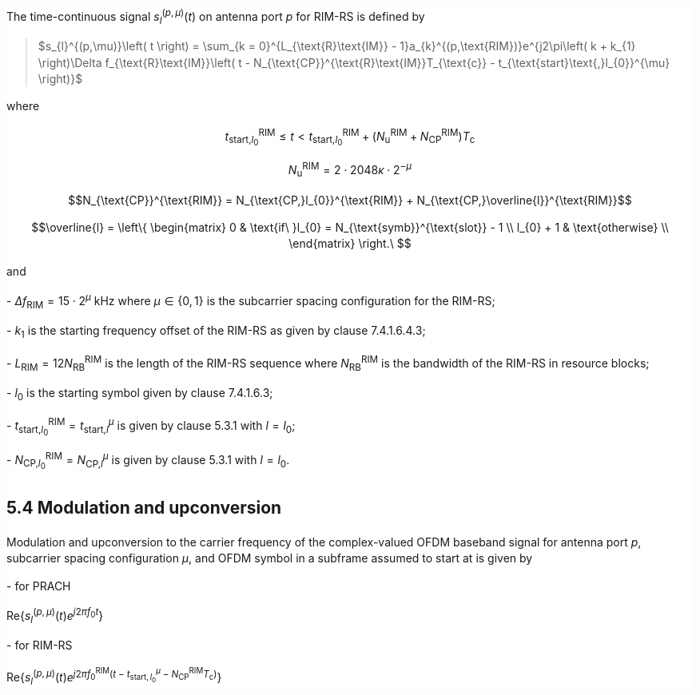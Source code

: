 The time-continuous signal $s_{l}^{(p,\mu)}\left( t \right)$ on antenna
port $p$ for RIM-RS is defined by

> $s_{l}^{(p,\mu)}\left( t \right) = \sum_{k = 0}^{L_{\text{R}\text{IM}} - 1}a_{k}^{(p,\text{RIM})}e^{j2\pi\left( k + k_{1} \right)\Delta f_{\text{R}\text{IM}}\left( t - N_{\text{CP}}^{\text{R}\text{IM}}T_{\text{c}} - t_{\text{start}\text{,}l_{0}}^{\mu} \right)}$

where

$$t_{\text{start}\text{,}l_{0}}^{\text{RIM}} \leq t < t_{\text{start}\text{,}l_{0}}^{\text{RIM}} + \left( N_{\text{u}}^{\text{RIM}} + N_{\text{CP}}^{\text{RIM}} \right)T_{\text{c}}$$

$$N_{\text{u}}^{\text{RIM}} = 2 \cdot 2048\kappa \cdot 2^{- \mu}$$

$$N_{\text{CP}}^{\text{RIM}} = N_{\text{CP,}l_{0}}^{\text{RIM}} + N_{\text{CP,}\overline{l}}^{\text{RIM}}$$

$$\overline{l} = \left\{ \begin{matrix}
0 & \text{if\ }l_{0} = N_{\text{symb}}^{\text{slot}} - 1 \\
l_{0} + 1 & \text{otherwise} \\
\end{matrix} \right.\ $$

and

\- $\Delta f_{\text{R}\text{IM}} = 15 \cdot 2^{\mu}\text{\ kHz}$ where
$\mu \in \left\{ 0,1 \right\}$ is the subcarrier spacing configuration
for the RIM-RS;

\- $k_{1}$ is the starting frequency offset of the RIM-RS as given by
clause 7.4.1.6.4.3;

\- $L_{\text{R}\text{IM}} = 12N_{\text{RB}}^{\text{RIM}}$ is the length
of the RIM-RS sequence where $N_{\text{RB}}^{\text{RIM}}$ is the
bandwidth of the RIM-RS in resource blocks;

\- $l_{0}$ is the starting symbol given by clause 7.4.1.6.3;

\-
$t_{\text{start}\text{,}l_{0}}^{\text{RIM}} = t_{\text{start}\text{,}l}^{\mu}$
is given by clause 5.3.1 with ${l = l}_{0}$;

\- $N_{\text{CP,}l_{0}}^{\text{RIM}} = N_{\text{CP}\text{,}l}^{\mu}$ is
given by clause 5.3.1 with ${l = l}_{0}$.

5.4 Modulation and upconversion
-------------------------------

Modulation and upconversion to the carrier frequency of the
complex-valued OFDM baseband signal for antenna port $p$, subcarrier
spacing configuration $\mu$, and OFDM symbol in a subframe assumed to
start at is given by

\- for PRACH

$\text{Re}\left\{ s_{l}^{(p,\mu)}\left( t \right)e^{j2\pi f_{0}t} \right\}$

\- for RIM-RS

$\text{Re}\left\{ s_{l}^{(p,\mu)}\left( t \right)e^{j2\pi f_{0}^{\text{RIM}}\left( t - t_{{\text{start},l}_{0}}^{\mu} - N_{\text{CP}}^{\text{RIM}}T_{\text{c}} \right)} \right\}$
